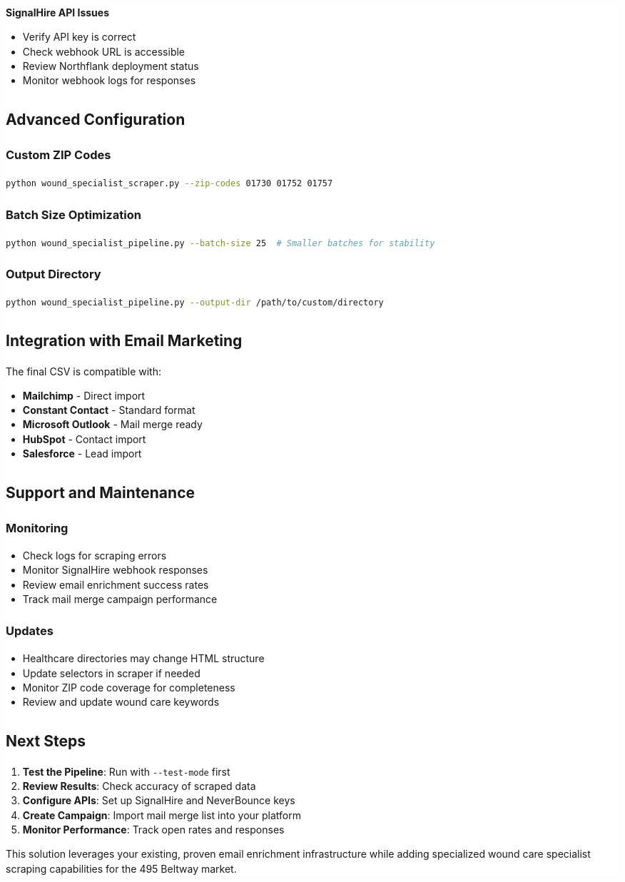**SignalHire API Issues**
- Verify API key is correct
- Check webhook URL is accessible
- Review Northflank deployment status
- Monitor webhook logs for responses

## Advanced Configuration

### Custom ZIP Codes
```bash
python wound_specialist_scraper.py --zip-codes 01730 01752 01757
```

### Batch Size Optimization
```bash
python wound_specialist_pipeline.py --batch-size 25  # Smaller batches for stability
```

### Output Directory
```bash
python wound_specialist_pipeline.py --output-dir /path/to/custom/directory
```

## Integration with Email Marketing

The final CSV is compatible with:
- **Mailchimp** - Direct import
- **Constant Contact** - Standard format
- **Microsoft Outlook** - Mail merge ready
- **HubSpot** - Contact import
- **Salesforce** - Lead import

## Support and Maintenance

### Monitoring
- Check logs for scraping errors
- Monitor SignalHire webhook responses
- Review email enrichment success rates
- Track mail merge campaign performance

### Updates
- Healthcare directories may change HTML structure
- Update selectors in scraper if needed
- Monitor ZIP code coverage for completeness
- Review and update wound care keywords

## Next Steps

1. **Test the Pipeline**: Run with `--test-mode` first
2. **Review Results**: Check accuracy of scraped data
3. **Configure APIs**: Set up SignalHire and NeverBounce keys
4. **Create Campaign**: Import mail merge list into your platform
5. **Monitor Performance**: Track open rates and responses

This solution leverages your existing, proven email enrichment infrastructure while adding specialized wound care specialist scraping capabilities for the 495 Beltway market.
